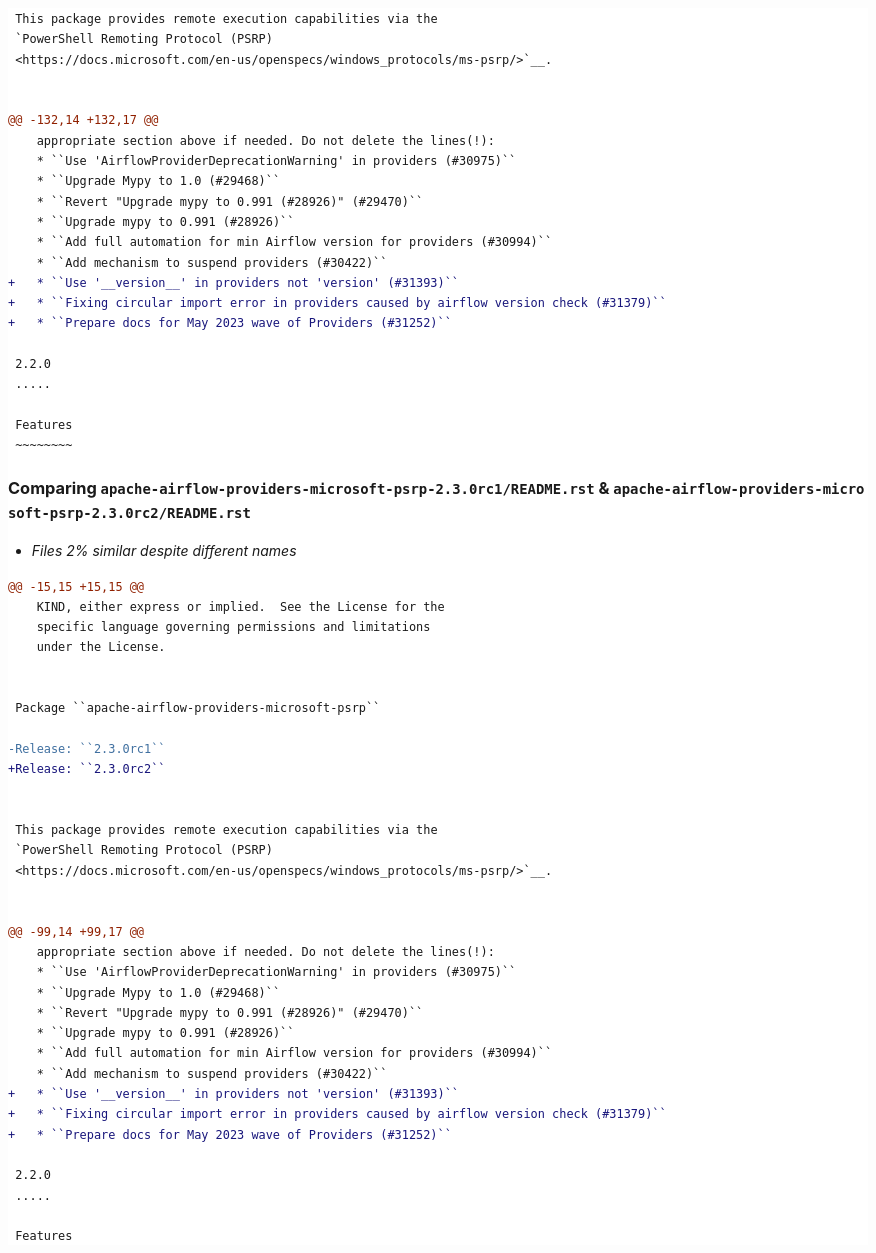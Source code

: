 ```diff
 This package provides remote execution capabilities via the
 `PowerShell Remoting Protocol (PSRP)
 <https://docs.microsoft.com/en-us/openspecs/windows_protocols/ms-psrp/>`__.
 
 
@@ -132,14 +132,17 @@
    appropriate section above if needed. Do not delete the lines(!):
    * ``Use 'AirflowProviderDeprecationWarning' in providers (#30975)``
    * ``Upgrade Mypy to 1.0 (#29468)``
    * ``Revert "Upgrade mypy to 0.991 (#28926)" (#29470)``
    * ``Upgrade mypy to 0.991 (#28926)``
    * ``Add full automation for min Airflow version for providers (#30994)``
    * ``Add mechanism to suspend providers (#30422)``
+   * ``Use '__version__' in providers not 'version' (#31393)``
+   * ``Fixing circular import error in providers caused by airflow version check (#31379)``
+   * ``Prepare docs for May 2023 wave of Providers (#31252)``
 
 2.2.0
 .....
 
 Features
 ~~~~~~~~
```

### Comparing `apache-airflow-providers-microsoft-psrp-2.3.0rc1/README.rst` & `apache-airflow-providers-microsoft-psrp-2.3.0rc2/README.rst`

 * *Files 2% similar despite different names*

```diff
@@ -15,15 +15,15 @@
    KIND, either express or implied.  See the License for the
    specific language governing permissions and limitations
    under the License.
 
 
 Package ``apache-airflow-providers-microsoft-psrp``
 
-Release: ``2.3.0rc1``
+Release: ``2.3.0rc2``
 
 
 This package provides remote execution capabilities via the
 `PowerShell Remoting Protocol (PSRP)
 <https://docs.microsoft.com/en-us/openspecs/windows_protocols/ms-psrp/>`__.
 
 
@@ -99,14 +99,17 @@
    appropriate section above if needed. Do not delete the lines(!):
    * ``Use 'AirflowProviderDeprecationWarning' in providers (#30975)``
    * ``Upgrade Mypy to 1.0 (#29468)``
    * ``Revert "Upgrade mypy to 0.991 (#28926)" (#29470)``
    * ``Upgrade mypy to 0.991 (#28926)``
    * ``Add full automation for min Airflow version for providers (#30994)``
    * ``Add mechanism to suspend providers (#30422)``
+   * ``Use '__version__' in providers not 'version' (#31393)``
+   * ``Fixing circular import error in providers caused by airflow version check (#31379)``
+   * ``Prepare docs for May 2023 wave of Providers (#31252)``
 
 2.2.0
 .....
 
 Features
```